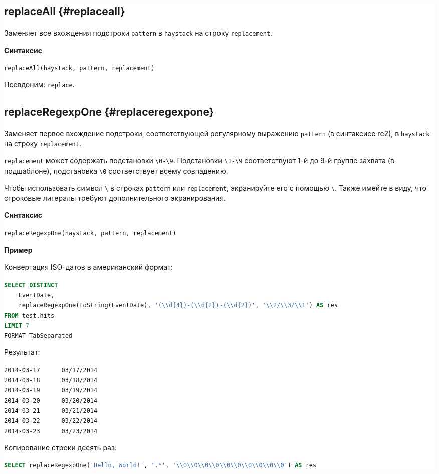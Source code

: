 ## replaceAll {#replaceall}

Заменяет все вхождения подстроки `pattern` в `haystack` на строку `replacement`.

**Синтаксис**

```sql
replaceAll(haystack, pattern, replacement)
```

Псевдоним: `replace`.

## replaceRegexpOne {#replaceregexpone}

Заменяет первое вхождение подстроки, соответствующей регулярному выражению `pattern` (в [синтаксисе re2](https://github.com/google/re2/wiki/Syntax)), в `haystack` на строку `replacement`.

`replacement` может содержать подстановки `\0-\9`.
Подстановки `\1-\9` соответствуют 1-й до 9-й группе захвата (в подшаблоне), подстановка `\0` соответствует всему совпадению.

Чтобы использовать символ `\` в строках `pattern` или `replacement`, экранируйте его с помощью `\`.
Также имейте в виду, что строковые литералы требуют дополнительного экранирования.

**Синтаксис**

```sql
replaceRegexpOne(haystack, pattern, replacement)
```

**Пример**

Конвертация ISO-датов в американский формат:

```sql
SELECT DISTINCT
    EventDate,
    replaceRegexpOne(toString(EventDate), '(\\d{4})-(\\d{2})-(\\d{2})', '\\2/\\3/\\1') AS res
FROM test.hits
LIMIT 7
FORMAT TabSeparated
```

Результат:

```text
2014-03-17      03/17/2014
2014-03-18      03/18/2014
2014-03-19      03/19/2014
2014-03-20      03/20/2014
2014-03-21      03/21/2014
2014-03-22      03/22/2014
2014-03-23      03/23/2014
```

Копирование строки десять раз:

```sql
SELECT replaceRegexpOne('Hello, World!', '.*', '\\0\\0\\0\\0\\0\\0\\0\\0\\0\\0') AS res
```
